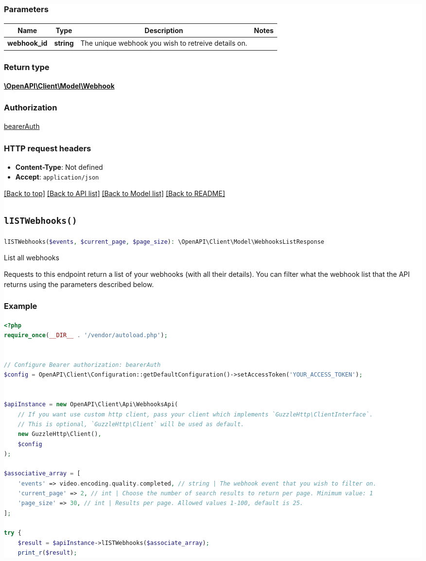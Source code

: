 ### Parameters

| Name | Type | Description  | Notes |
| ------------- | ------------- | ------------- | ------------- |
| **webhook_id** | **string**| The unique webhook you wish to retreive details on. | |

### Return type

[**\OpenAPI\Client\Model\Webhook**](../Model/Webhook.md)

### Authorization

[bearerAuth](../../README.md#bearerAuth)

### HTTP request headers

- **Content-Type**: Not defined
- **Accept**: `application/json`

[[Back to top]](#) [[Back to API list]](../../README.md#endpoints)
[[Back to Model list]](../../README.md#models)
[[Back to README]](../../README.md)

## `lISTWebhooks()`

```php
lISTWebhooks($events, $current_page, $page_size): \OpenAPI\Client\Model\WebhooksListResponse
```

List all webhooks

Requests to this endpoint return a list of your webhooks (with all their details). You can filter what the webhook list that the API returns using the parameters described below.

### Example

```php
<?php
require_once(__DIR__ . '/vendor/autoload.php');


// Configure Bearer authorization: bearerAuth
$config = OpenAPI\Client\Configuration::getDefaultConfiguration()->setAccessToken('YOUR_ACCESS_TOKEN');


$apiInstance = new OpenAPI\Client\Api\WebhooksApi(
    // If you want use custom http client, pass your client which implements `GuzzleHttp\ClientInterface`.
    // This is optional, `GuzzleHttp\Client` will be used as default.
    new GuzzleHttp\Client(),
    $config
);

$associative_array = [
    'events' => video.encoding.quality.completed, // string | The webhook event that you wish to filter on.
    'current_page' => 2, // int | Choose the number of search results to return per page. Minimum value: 1
    'page_size' => 30, // int | Results per page. Allowed values 1-100, default is 25.
];

try {
    $result = $apiInstance->lISTWebhooks($associate_array);
    print_r($result);
```